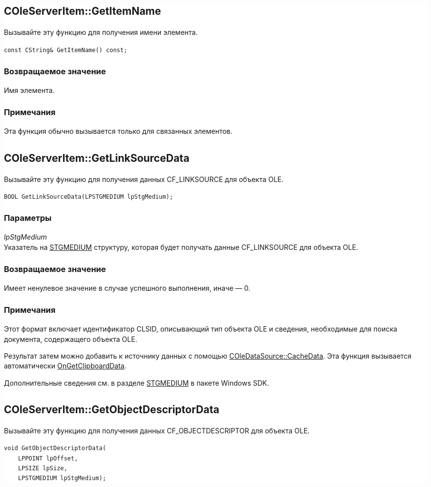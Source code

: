 ##  <a name="getitemname"></a>  COleServerItem::GetItemName  
 Вызывайте эту функцию для получения имени элемента.  
  
```  
const CString& GetItemName() const;  
```  
  
### <a name="return-value"></a>Возвращаемое значение  
 Имя элемента.  
  
### <a name="remarks"></a>Примечания  
 Эта функция обычно вызывается только для связанных элементов.  
  
##  <a name="getlinksourcedata"></a>  COleServerItem::GetLinkSourceData  
 Вызывайте эту функцию для получения данных CF_LINKSOURCE для объекта OLE.  
  
```  
BOOL GetLinkSourceData(LPSTGMEDIUM lpStgMedium);
```  
  
### <a name="parameters"></a>Параметры  
 *lpStgMedium*  
 Указатель на [STGMEDIUM](http://msdn.microsoft.com/library/windows/desktop/ms683812) структуру, которая будет получать данные CF_LINKSOURCE для объекта OLE.  
  
### <a name="return-value"></a>Возвращаемое значение  
 Имеет ненулевое значение в случае успешного выполнения, иначе — 0.  
  
### <a name="remarks"></a>Примечания  
 Этот формат включает идентификатор CLSID, описывающий тип объекта OLE и сведения, необходимые для поиска документа, содержащего объекта OLE.  
  
 Результат затем можно добавить к источнику данных с помощью [COleDataSource::CacheData](../../mfc/reference/coledatasource-class.md#cachedata). Эта функция вызывается автоматически [OnGetClipboardData](#ongetclipboarddata).  
  
 Дополнительные сведения см. в разделе [STGMEDIUM](http://msdn.microsoft.com/library/windows/desktop/ms683812) в пакете Windows SDK.  
  
##  <a name="getobjectdescriptordata"></a>  COleServerItem::GetObjectDescriptorData  
 Вызывайте эту функцию для получения данных CF_OBJECTDESCRIPTOR для объекта OLE.  
  
```  
void GetObjectDescriptorData(
    LPPOINT lpOffset,  
    LPSIZE lpSize,  
    LPSTGMEDIUM lpStgMedium);
```  
  